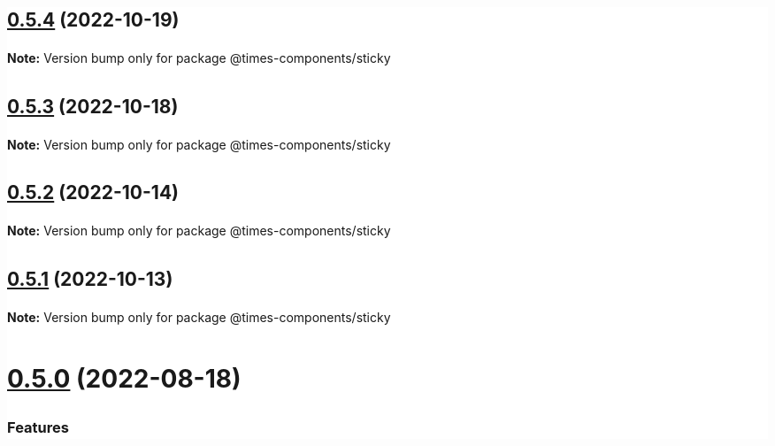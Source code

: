 ## [0.5.4](https://github.com/newsuk/times-components/compare/@times-components/sticky@0.5.3...@times-components/sticky@0.5.4) (2022-10-19)

**Note:** Version bump only for package @times-components/sticky





## [0.5.3](https://github.com/newsuk/times-components/compare/@times-components/sticky@0.5.2...@times-components/sticky@0.5.3) (2022-10-18)

**Note:** Version bump only for package @times-components/sticky





## [0.5.2](https://github.com/newsuk/times-components/compare/@times-components/sticky@0.5.1...@times-components/sticky@0.5.2) (2022-10-14)

**Note:** Version bump only for package @times-components/sticky





## [0.5.1](https://github.com/newsuk/times-components/compare/@times-components/sticky@0.5.0...@times-components/sticky@0.5.1) (2022-10-13)

**Note:** Version bump only for package @times-components/sticky





# [0.5.0](https://github.com/newsuk/times-components/compare/@times-components/sticky@0.4.5...@times-components/sticky@0.5.0) (2022-08-18)


### Features
